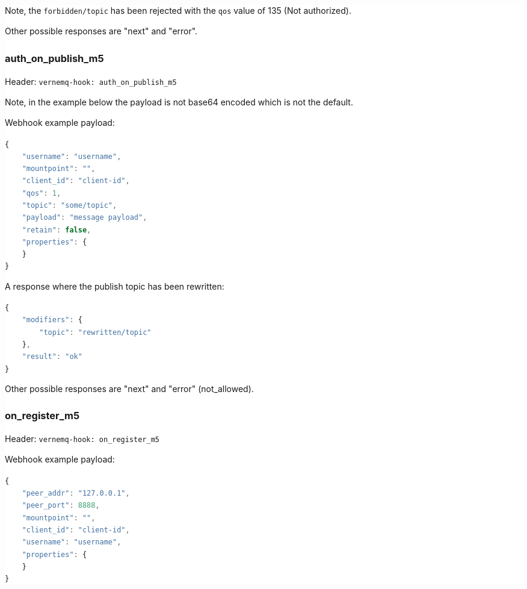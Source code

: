 Note, the `forbidden/topic` has been rejected with the `qos` value of 135 \(Not authorized\).

Other possible responses are "next" and "error".

### auth\_on\_publish\_m5

Header: `vernemq-hook: auth_on_publish_m5`

Note, in the example below the payload is not base64 encoded which is not the default.

Webhook example payload:

```javascript
{
    "username": "username",
    "mountpoint": "",
    "client_id": "client-id",
    "qos": 1,
    "topic": "some/topic",
    "payload": "message payload",
    "retain": false,
    "properties": {
    }
}
```

A response where the publish topic has been rewritten:

```javascript
{
    "modifiers": {
        "topic": "rewritten/topic"
    },
    "result": "ok"
}
```

Other possible responses are "next" and "error" (not_allowed).

### on\_register\_m5

Header: `vernemq-hook: on_register_m5`

Webhook example payload:

```javascript
{
    "peer_addr": "127.0.0.1",
    "peer_port": 8888,
    "mountpoint": "",
    "client_id": "client-id",
    "username": "username",
    "properties": {
    }
}
```
